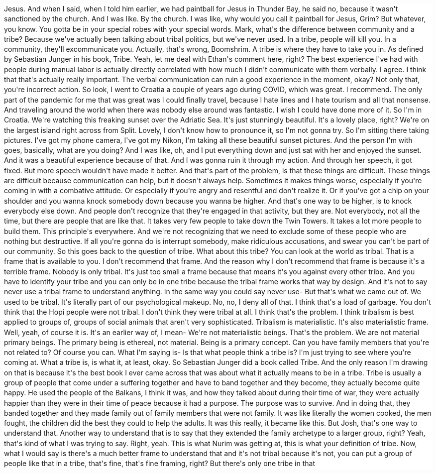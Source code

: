 Jesus. And when I said, when I told him earlier, we had paintball for Jesus in Thunder Bay, he said no, because it wasn't sanctioned by the church. And I was like. By the church. I was like, why would you call it paintball for Jesus, Grim? But whatever, you know. You gotta be in your special robes with your special words. Mark, what's the difference between community and a tribe? Because we've actually been talking about tribal politics, but we've never used. In a tribe, people will kill you. In a community, they'll excommunicate you. Actually, that's wrong, Boomshrim. A tribe is where they have to take you in. As defined by Sebastian Junger in his book, Tribe. Yeah, let me deal with Ethan's comment here, right? The best experience I've had with people during manual labor is actually directly correlated with how much I didn't communicate with them verbally. I agree. I think that that's actually really important. The verbal communication can ruin a good experience in the moment, okay? Not only that, you're incorrect action. So look, I went to Croatia a couple of years ago during COVID, which was great. I recommend. The only part of the pandemic for me that was great was I could finally travel, because I hate lines and I hate tourism and all that nonsense. And traveling around the world when there was nobody else around was fantastic. I wish I could have done more of it. So I'm in Croatia. We're watching this freaking sunset over the Adriatic Sea. It's just stunningly beautiful. It's a lovely place, right? We're on the largest island right across from Split. Lovely, I don't know how to pronounce it, so I'm not gonna try. So I'm sitting there taking pictures. I've got my phone camera, I've got my Nikon, I'm taking all these beautiful sunset pictures. And the person I'm with goes, basically, what are you doing? And I was like, oh, and I put everything down and just sat with her and enjoyed the sunset. And it was a beautiful experience because of that. And I was gonna ruin it through my action. And through her speech, it got fixed. But more speech wouldn't have made it better. And that's part of the problem, is that these things are difficult. These things are difficult because communication can help, but it doesn't always help. Sometimes it makes things worse, especially if you're coming in with a combative attitude. Or especially if you're angry and resentful and don't realize it. Or if you've got a chip on your shoulder and you wanna knock somebody down because you wanna be higher. And that's one way to be higher, is to knock everybody else down. And people don't recognize that they're engaged in that activity, but they are. Not everybody, not all the time, but there are people that are like that. It takes very few people to take down the Twin Towers. It takes a lot more people to build them. This principle's everywhere. And we're not recognizing that we need to exclude some of these people who are nothing but destructive. If all you're gonna do is interrupt somebody, make ridiculous accusations, and swear you can't be part of our community. So this goes back to the question of tribe. What about this tribe? You can look at the world as tribal. That is a frame that is available to you. I don't recommend that frame. And the reason why I don't recommend that frame is because it's a terrible frame. Nobody is only tribal. It's just too small a frame because that means it's you against every other tribe. And you have to identify your tribe and you can only be in one tribe because the tribal frame works that way by design. And it's not to say never use a tribal frame to understand anything. In the same way you could say never use- But that's what we came out of. We used to be tribal. It's literally part of our psychological makeup. No, no, I deny all of that. I think that's a load of garbage. You don't think that the Hopi people were not tribal. I don't think they were tribal at all. I think that's the problem. I think tribalism is best applied to groups of, groups of social animals that aren't very sophisticated. Tribalism is materialistic. It's also materialistic frame. Well, yeah, of course it is. It's an earlier way of, I mean- We're not materialistic beings. That's the problem. We are not material primary beings. The primary being is ethereal, not material. Being is a primary concept. Can you have family members that you're not related to? Of course you can. What I'm saying is- Is that what people think a tribe is? I'm just trying to see where you're coming at. What a tribe is, is what it, at least, okay. So Sebastian Junger did a book called Tribe. And the only reason I'm drawing on that is because it's the best book I ever came across that was about what it actually means to be in a tribe. Tribe is usually a group of people that come under a suffering together and have to band together and they become, they actually become quite happy. He used the people of the Balkans, I think it was, and how they talked about during their time of war, they were actually happier than they were in their time of peace because it had a purpose. The purpose was to survive. And in doing that, they banded together and they made family out of family members that were not family. It was like literally the women cooked, the men fought, the children did the best they could to help the adults. It was this really, it became like this. But Josh, that's one way to understand that. Another way to understand that is to say that they extended the family archetype to a larger group, right? Yeah, that's kind of what I was trying to say. Right, yeah. This is what Nurim was getting at, this is what your definition of tribe. Now, what I would say is there's a much better frame to understand that and it's not tribal because it's not, you can put a group of people like that in a tribe, that's fine, that's fine framing, right? But there's only one tribe in that